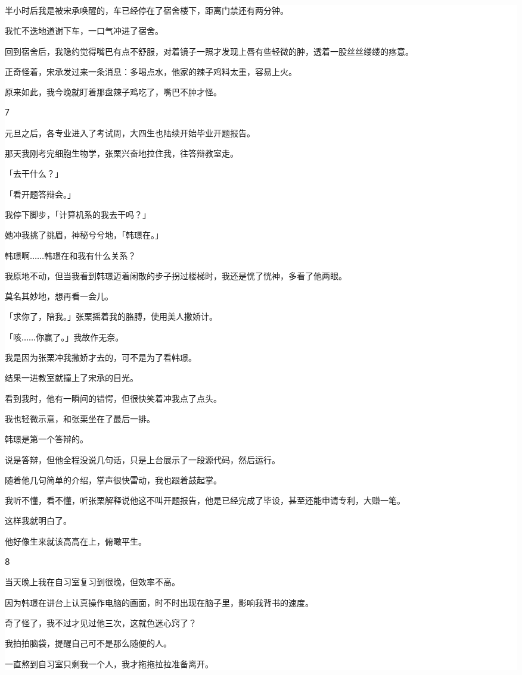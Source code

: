 半小时后我是被宋承唤醒的，车已经停在了宿舍楼下，距离门禁还有两分钟。

我忙不迭地道谢下车，一口气冲进了宿舍。

回到宿舍后，我隐约觉得嘴巴有点不舒服，对着镜子一照才发现上唇有些轻微的肿，透着一股丝丝缕缕的疼意。

正奇怪着，宋承发过来一条消息：多喝点水，他家的辣子鸡料太重，容易上火。

原来如此，我今晚就盯着那盘辣子鸡吃了，嘴巴不肿才怪。

7

元旦之后，各专业进入了考试周，大四生也陆续开始毕业开题报告。

那天我刚考完细胞生物学，张栗兴奋地拉住我，往答辩教室走。

「去干什么？」

「看开题答辩会。」

我停下脚步，「计算机系的我去干吗？」

她冲我挑了挑眉，神秘兮兮地，「韩璟在。」

韩璟啊……韩璟在和我有什么关系？

我原地不动，但当我看到韩璟迈着闲散的步子拐过楼梯时，我还是恍了恍神，多看了他两眼。

莫名其妙地，想再看一会儿。

「求你了，陪我。」张栗摇着我的胳膊，使用美人撒娇计。

「咳……你赢了。」我故作无奈。

我是因为张栗冲我撒娇才去的，可不是为了看韩璟。

结果一进教室就撞上了宋承的目光。

看到我时，他有一瞬间的错愕，但很快笑着冲我点了点头。

我也轻微示意，和张栗坐在了最后一排。

韩璟是第一个答辩的。

说是答辩，但他全程没说几句话，只是上台展示了一段源代码，然后运行。

随着他几句简单的介绍，掌声很快雷动，我也跟着鼓起掌。

我听不懂，看不懂，听张栗解释说他这不叫开题报告，他是已经完成了毕设，甚至还能申请专利，大赚一笔。

这样我就明白了。

他好像生来就该高高在上，俯瞰平生。

8

当天晚上我在自习室复习到很晚，但效率不高。

因为韩璟在讲台上认真操作电脑的画面，时不时出现在脑子里，影响我背书的速度。

奇了怪了，我不过才见过他三次，这就色迷心窍了？

我拍拍脑袋，提醒自己可不是那么随便的人。

一直熬到自习室只剩我一个人，我才拖拖拉拉准备离开。

